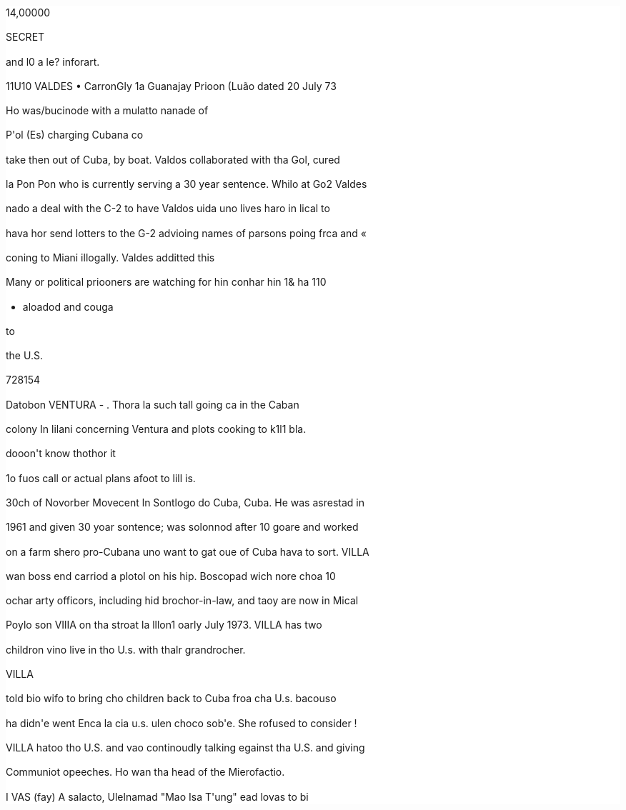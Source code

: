 14,00000

SECRET

and l0 a le? inforart.

11U10 VALDES • CarronGly 1a Guanajay Prioon (Luão dated 20 July 73

Ho was/bucinode with a mulatto nanade of

P'ol (Es) charging Cubana co

take then out of Cuba, by boat. Valdos collaborated with tha Gol, cured

la Pon Pon who is currently serving a 30 year sentence. Whilo at Go2 Valdes

nado a deal with the C-2 to have Valdos uida uno lives haro in lical to

hava hor send lotters to the G-2 advioing names of parsons poing frca and «

coning to Miani illogally. Valdes additted this

Many or political priooners are watching for hin conhar hin 1& ha 110

* aloadod and couga

to

the U.S.

728154

Datobon VENTURA - . Thora la such tall going ca in the Caban

colony In lilani concerning Ventura and plots cooking to k1l1 bla.

dooon't know thothor it

1o fuos call or actual plans afoot to lill is.

30ch of Novorber Movecent ln Sontlogo do Cuba, Cuba. He was asrestad in

1961 and given 30 yoar sontence; was solonnod after 10 goare and worked

on a farm shero pro-Cubana uno want to gat oue of Cuba hava to sort. VILLA

wan boss end carriod a plotol on his hip. Boscopad wich nore choa 10

ochar arty officors, including hid brochor-in-law, and taoy are now in Mical

Poylo son VIlIA on tha stroat la lllon1 oarly July 1973. VILLA has two

childron vino live in tho U.s. with thalr grandrocher.

VILLA

told bio wifo to bring cho children back to Cuba froa cha U.s. bacouso

ha didn'e went Enca la cia u.s. ulen choco sob'e. She rofused to consider !

VILLA hatoo tho U.S. and vao continoudly talking egainst tha U.S. and giving

Communiot opeeches. Ho wan tha head of the Mierofactio.

I VAS (fay) A salacto, Ulelnamad "Mao Isa T'ung" ead lovas to bi

